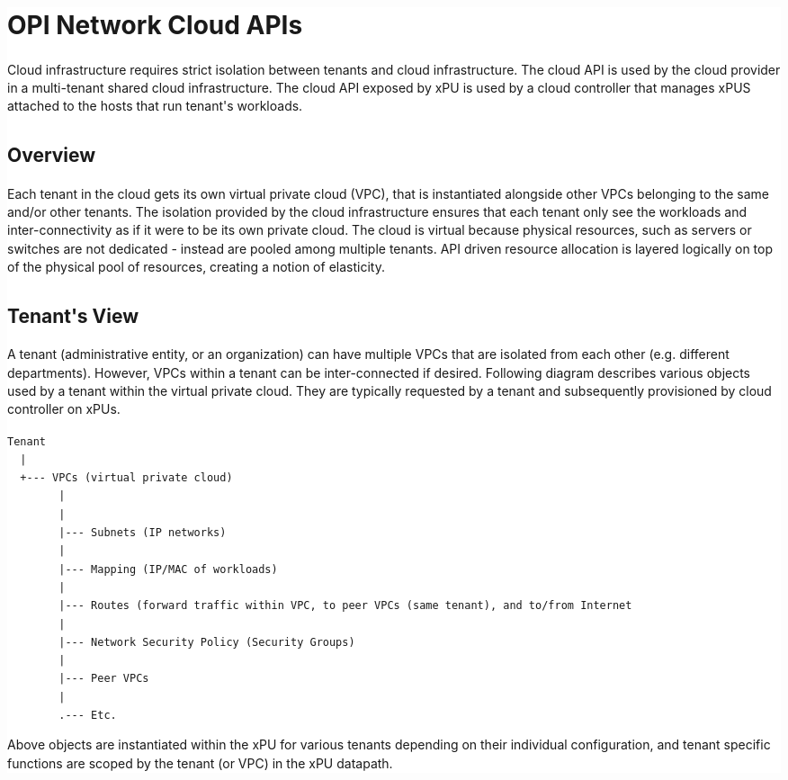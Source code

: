 # OPI Network Cloud APIs

Cloud infrastructure requires strict isolation between tenants and cloud infrastructure.
The cloud API is used by the cloud provider in a multi-tenant shared cloud infrastructure.
The cloud API exposed by xPU is used by a cloud controller that manages xPUS attached to the
hosts that run tenant's workloads.

## Overview

Each tenant in the cloud gets its own virtual private cloud (VPC), that is instantiated alongside
other VPCs belonging to the same and/or other tenants.
The isolation provided by the cloud infrastructure ensures that each tenant only see the workloads and
inter-connectivity as if it were to be its own private cloud. The cloud is virtual because physical
resources, such as servers or switches are not dedicated - instead are pooled among multiple tenants.
API driven resource allocation is layered logically on top of the physical pool of resources, creating
a notion of elasticity.

## Tenant's View

A tenant (administrative entity, or an organization) can have multiple VPCs that are isolated from
each other (e.g. different departments). However, VPCs within a tenant can be inter-connected if desired.
Following diagram describes various objects used by a tenant within the virtual private cloud.
They are typically requested by a tenant and subsequently provisioned by cloud controller on xPUs.

```text
Tenant
  |
  +--- VPCs (virtual private cloud)
        |
        |
        |--- Subnets (IP networks)
        |
        |--- Mapping (IP/MAC of workloads)
        |
        |--- Routes (forward traffic within VPC, to peer VPCs (same tenant), and to/from Internet
        |
        |--- Network Security Policy (Security Groups)
        |
        |--- Peer VPCs
        |
        .--- Etc.

```

Above objects are instantiated within the xPU for various tenants depending on their individual
configuration, and tenant specific functions are scoped by the tenant (or VPC) in the xPU datapath.
